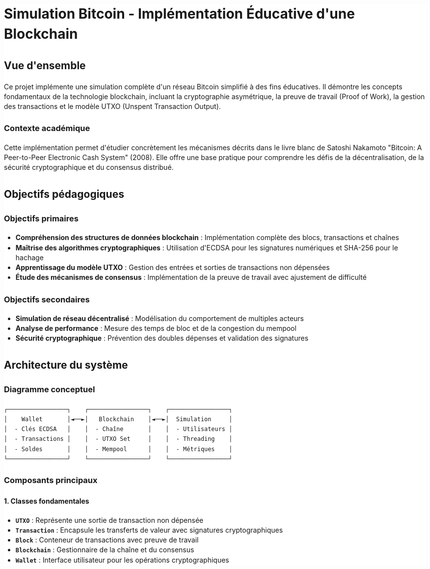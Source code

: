 # Simulation Bitcoin - Implémentation Éducative d'une Blockchain

## Vue d'ensemble

Ce projet implémente une simulation complète d'un réseau Bitcoin simplifié à des fins éducatives. Il démontre les concepts fondamentaux de la technologie blockchain, incluant la cryptographie asymétrique, la preuve de travail (Proof of Work), la gestion des transactions et le modèle UTXO (Unspent Transaction Output).

### Contexte académique

Cette implémentation permet d'étudier concrètement les mécanismes décrits dans le livre blanc de Satoshi Nakamoto "Bitcoin: A Peer-to-Peer Electronic Cash System" (2008). Elle offre une base pratique pour comprendre les défis de la décentralisation, de la sécurité cryptographique et du consensus distribué.

## Objectifs pédagogiques

### Objectifs primaires
- **Compréhension des structures de données blockchain** : Implémentation complète des blocs, transactions et chaînes
- **Maîtrise des algorithmes cryptographiques** : Utilisation d'ECDSA pour les signatures numériques et SHA-256 pour le hachage
- **Apprentissage du modèle UTXO** : Gestion des entrées et sorties de transactions non dépensées
- **Étude des mécanismes de consensus** : Implémentation de la preuve de travail avec ajustement de difficulté

### Objectifs secondaires
- **Simulation de réseau décentralisé** : Modélisation du comportement de multiples acteurs
- **Analyse de performance** : Mesure des temps de bloc et de la congestion du mempool
- **Sécurité cryptographique** : Prévention des doubles dépenses et validation des signatures

## Architecture du système

### Diagramme conceptuel
```
┌─────────────────┐    ┌─────────────────┐    ┌─────────────────┐
│    Wallet       │◄──►│   Blockchain    │◄──►│  Simulation     │
│  - Clés ECDSA   │    │  - Chaîne       │    │  - Utilisateurs │
│  - Transactions │    │  - UTXO Set     │    │  - Threading    │
│  - Soldes       │    │  - Mempool      │    │  - Métriques    │
└─────────────────┘    └─────────────────┘    └─────────────────┘
```

### Composants principaux

#### 1. Classes fondamentales
- **`UTXO`** : Représente une sortie de transaction non dépensée
- **`Transaction`** : Encapsule les transferts de valeur avec signatures cryptographiques
- **`Block`** : Conteneur de transactions avec preuve de travail
- **`Blockchain`** : Gestionnaire de la chaîne et du consensus
- **`Wallet`** : Interface utilisateur pour les opérations cryptographiques
